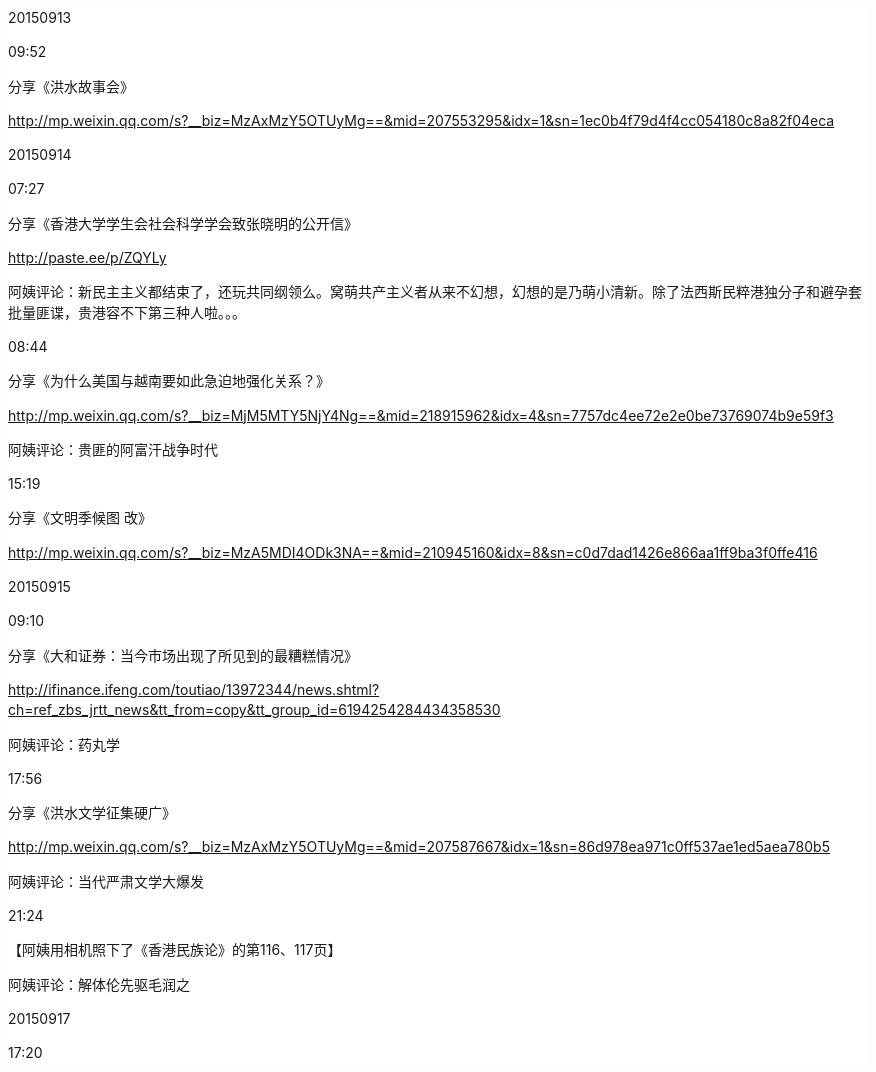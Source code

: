 20150913

09:52

分享《洪水故事会》

http://mp.weixin.qq.com/s?__biz=MzAxMzY5OTUyMg==&mid=207553295&idx=1&sn=1ec0b4f79d4f4cc054180c8a82f04eca

20150914

07:27

分享《香港大学学生会社会科学学会致张晓明的公开信》

http://paste.ee/p/ZQYLy

阿姨评论：新民主主义都结束了，还玩共同纲领么。窝萌共产主义者从来不幻想，幻想的是乃萌小清新。除了法西斯民粹港独分子和避孕套批量匪谍，贵港容不下第三种人啦。。。

08:44

分享《为什么美国与越南要如此急迫地强化关系？》

http://mp.weixin.qq.com/s?__biz=MjM5MTY5NjY4Ng==&mid=218915962&idx=4&sn=7757dc4ee72e2e0be73769074b9e59f3

阿姨评论：贵匪的阿富汗战争时代

15:19

分享《文明季候图 改》

http://mp.weixin.qq.com/s?__biz=MzA5MDI4ODk3NA==&mid=210945160&idx=8&sn=c0d7dad1426e866aa1ff9ba3f0ffe416

20150915

09:10

分享《大和证券：当今市场出现了所见到的最糟糕情况》

http://ifinance.ifeng.com/toutiao/13972344/news.shtml?ch=ref_zbs_jrtt_news&tt_from=copy&tt_group_id=6194254284434358530

阿姨评论：药丸学

17:56

分享《洪水文学征集硬广》

http://mp.weixin.qq.com/s?__biz=MzAxMzY5OTUyMg==&mid=207587667&idx=1&sn=86d978ea971c0ff537ae1ed5aea780b5

阿姨评论：当代严肃文学大爆发

21:24

【阿姨用相机照下了《香港民族论》的第116、117页】

阿姨评论：解体伦先驱毛润之

20150917

17:20
